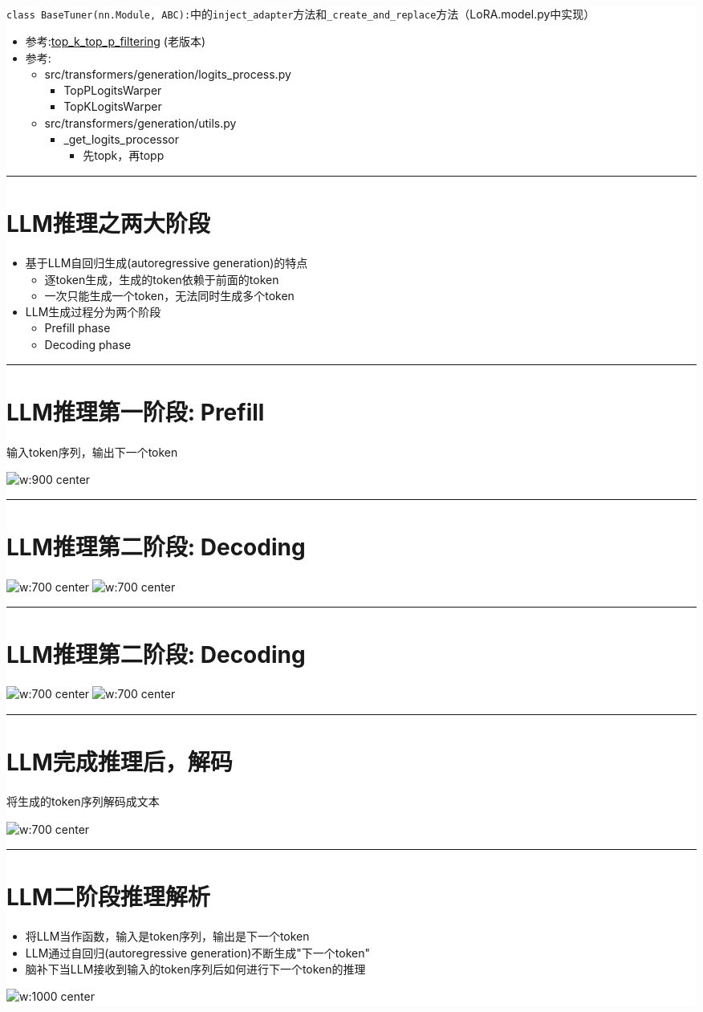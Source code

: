 ```class BaseTuner(nn.Module, ABC):```中的```inject_adapter```方法和```_create_and_replace```方法（LoRA.model.py中实现）
* 参考:[top_k_top_p_filtering](https://github.com/huggingface/transformers/blob/c4d4e8bdbd25d9463d41de6398940329c89b7fb6/src/transformers/generation_utils.py#L903) (老版本)
* 参考:
  * src/transformers/generation/logits_process.py
    * TopPLogitsWarper
    * TopKLogitsWarper
  * src/transformers/generation/utils.py
    * _get_logits_processor
      * 先topk，再topp

---

# LLM推理之两大阶段

* 基于LLM自回归生成(autoregressive generation)的特点
  * 逐token生成，生成的token依赖于前面的token
  * 一次只能生成一个token，无法同时生成多个token
* LLM生成过程分为两个阶段
  * Prefill phase
  * Decoding phase

---

# LLM推理第一阶段: Prefill

输入token序列，输出下一个token

![w:900 center](images/l11/prefill.jpg)

---

# LLM推理第二阶段: Decoding

![w:700 center](images/l11/decoding1.jpg)
![w:700 center](images/l11/decoding2.jpg)

---

# LLM推理第二阶段: Decoding

![w:700 center](images/l11/decoding2.jpg)
![w:700 center](images/l11/decoding4.jpg)


---

# LLM完成推理后，解码

将生成的token序列解码成文本

![w:700 center](images/l11/decodingAll.jpg)

---

# LLM二阶段推理解析

* 将LLM当作函数，输入是token序列，输出是下一个token
* LLM通过自回归(autoregressive generation)不断生成"下一个token"
* 脑补下当LLM接收到输入的token序列后如何进行下一个token的推理

<div style="display:contents;" data-marpit-fragment>

![w:1000 center](images/l11/pipeline_with_tokens.png)
```